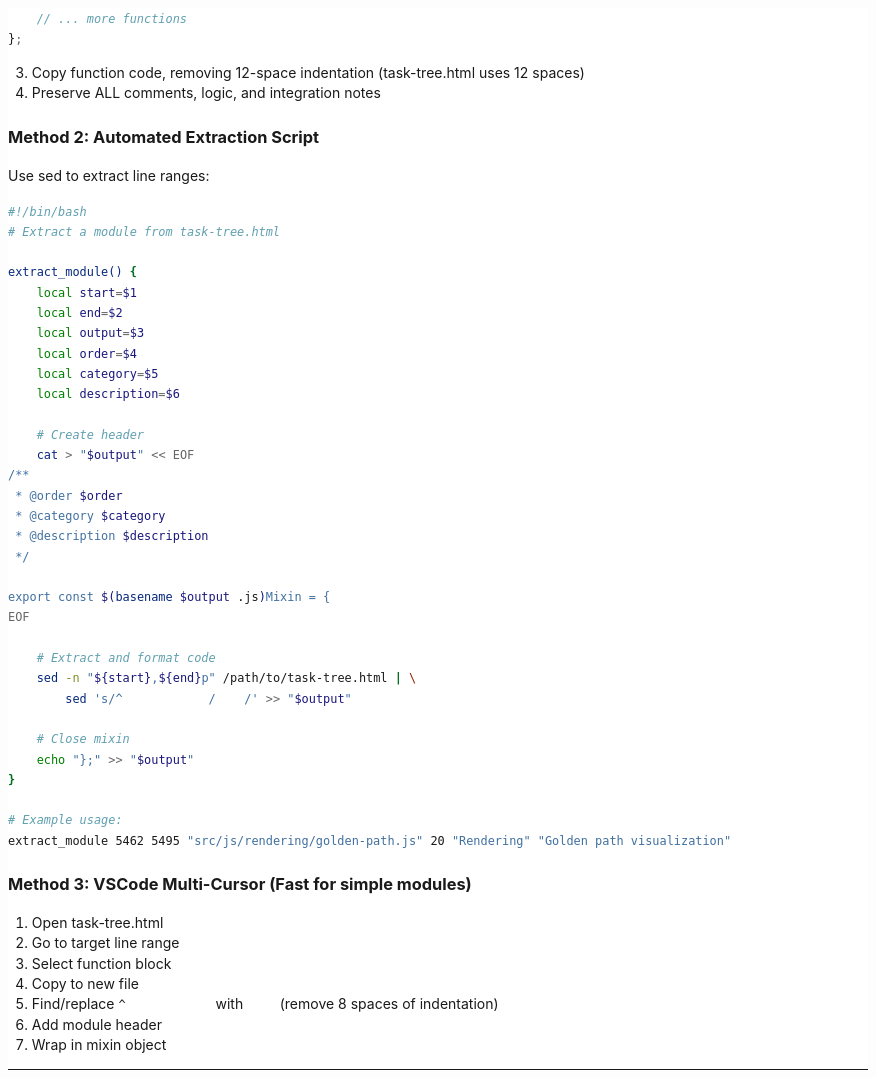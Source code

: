 ```javascript
    // ... more functions
};
```
3. Copy function code, removing 12-space indentation (task-tree.html uses 12 spaces)
4. Preserve ALL comments, logic, and integration notes

### Method 2: Automated Extraction Script

Use sed to extract line ranges:

```bash
#!/bin/bash
# Extract a module from task-tree.html

extract_module() {
    local start=$1
    local end=$2
    local output=$3
    local order=$4
    local category=$5
    local description=$6

    # Create header
    cat > "$output" << EOF
/**
 * @order $order
 * @category $category
 * @description $description
 */

export const $(basename $output .js)Mixin = {
EOF

    # Extract and format code
    sed -n "${start},${end}p" /path/to/task-tree.html | \
        sed 's/^            /    /' >> "$output"

    # Close mixin
    echo "};" >> "$output"
}

# Example usage:
extract_module 5462 5495 "src/js/rendering/golden-path.js" 20 "Rendering" "Golden path visualization"
```

### Method 3: VSCode Multi-Cursor (Fast for simple modules)

1. Open task-tree.html
2. Go to target line range
3. Select function block
4. Copy to new file
5. Find/replace `^            ` with `    ` (remove 8 spaces of indentation)
6. Add module header
7. Wrap in mixin object

---
